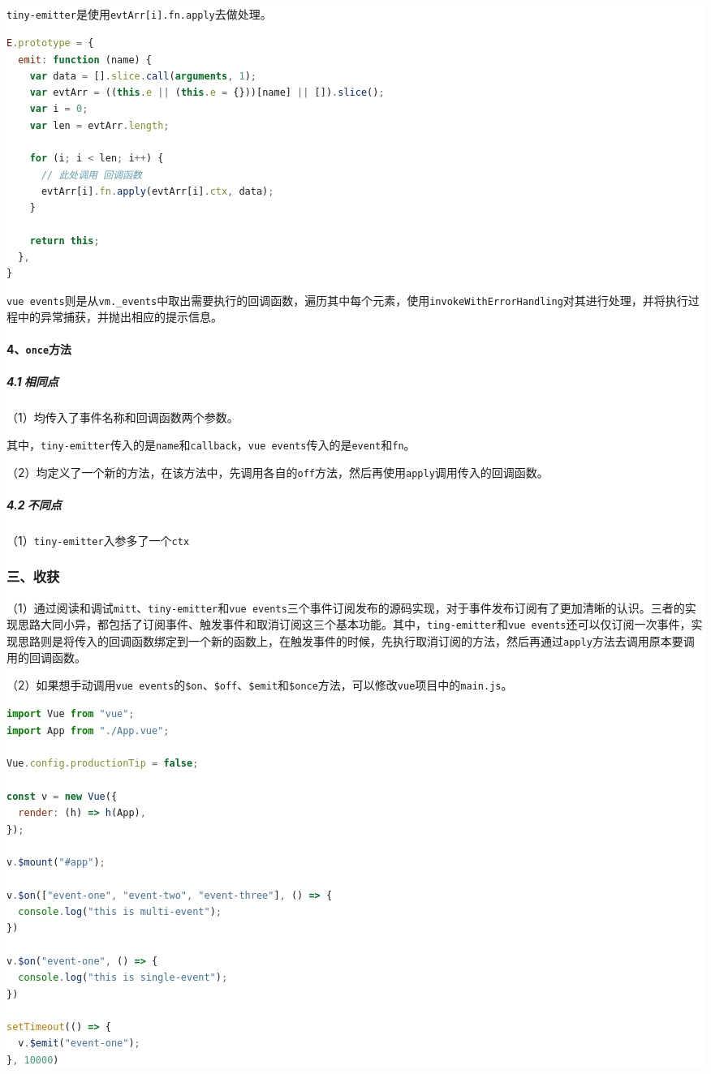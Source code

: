 `tiny-emitter`是使用`evtArr[i].fn.apply`去做处理。

```javascript
E.prototype = {
  emit: function (name) {
    var data = [].slice.call(arguments, 1);
    var evtArr = ((this.e || (this.e = {}))[name] || []).slice();
    var i = 0;
    var len = evtArr.length;

    for (i; i < len; i++) {
      // 此处调用 回调函数
      evtArr[i].fn.apply(evtArr[i].ctx, data);
    }

    return this;
  },
}
```

`vue events`则是从`vm._events`中取出需要执行的回调函数，遍历其中每个元素，使用`invokeWithErrorHandling`对其进行处理，并将执行过程中的异常捕获，并抛出相应的提示信息。

#### 4、`once`方法

##### 4.1 相同点

（1）均传入了事件名称和回调函数两个参数。

其中，`tiny-emitter`传入的是`name`和`callback`，`vue events`传入的是`event`和`fn`。

（2）均定义了一个新的方法，在该方法中，先调用各自的`off`方法，然后再使用`apply`调用传入的回调函数。

##### 4.2 不同点

（1）`tiny-emitter`入参多了一个`ctx`


### 三、收获

（1）通过阅读和调试`mitt`、`tiny-emitter`和`vue events`三个事件订阅发布的源码实现，对于事件发布订阅有了更加清晰的认识。三者的实现思路大同小异，都包括了订阅事件、触发事件和取消订阅这三个基本功能。其中，`ting-emitter`和`vue events`还可以仅订阅一次事件，实现思路则是将传入的回调函数绑定到一个新的函数上，在触发事件的时候，先执行取消订阅的方法，然后再通过`apply`方法去调用原本要调用的回调函数。

（2）如果想手动调用`vue events`的`$on`、`$off`、`$emit`和`$once`方法，可以修改`vue`项目中的`main.js`。

```javascript
import Vue from "vue";
import App from "./App.vue";

Vue.config.productionTip = false;

const v = new Vue({
  render: (h) => h(App),
});

v.$mount("#app");

v.$on(["event-one", "event-two", "event-three"], () => {
  console.log("this is multi-event");
})

v.$on("event-one", () => {
  console.log("this is single-event");
})

setTimeout(() => {
  v.$emit("event-one");
}, 10000)
```